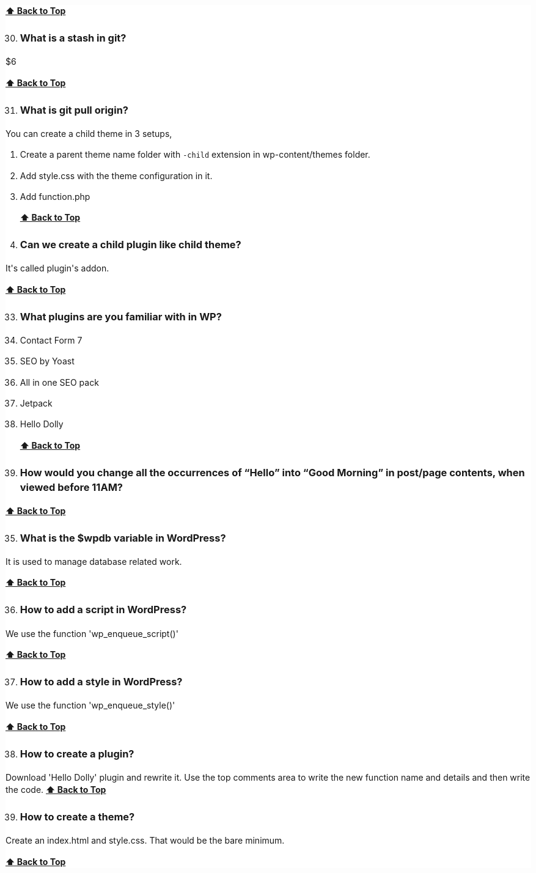    **[⬆ Back to Top](#table-of-contents)**
    
30. ### What is a stash in git?
$6

   **[⬆ Back to Top](#table-of-contents)**
    
31. ### What is git pull origin?
You can create a child theme in 3 setups,
1. Create a parent theme name folder with `-child` extension in wp-content/themes folder.
2. Add style.css with the theme configuration in it.
3. Add function.php

   **[⬆ Back to Top](#table-of-contents)**
    
32. ### Can we create a child plugin like child theme?
It's called plugin's addon.

   **[⬆ Back to Top](#table-of-contents)**
    
33. ### What plugins are you familiar with in WP?
1. Contact Form 7
2. SEO by Yoast
3. All in one SEO pack
4. Jetpack
5. Hello Dolly

   **[⬆ Back to Top](#table-of-contents)**
    
34. ### How would you change all the occurrences of “Hello” into “Good Morning” in post/page contents, when viewed before 11AM?


   **[⬆ Back to Top](#table-of-contents)**
    
35. ### What is the $wpdb variable in WordPress?
It is used to manage database related work.

   **[⬆ Back to Top](#table-of-contents)**
    
36. ### How to add a script in WordPress?
We use the function 'wp_enqueue_script()'

   **[⬆ Back to Top](#table-of-contents)**
    
37. ### How to add a style in WordPress?
We use the function 'wp_enqueue_style()' 

   **[⬆ Back to Top](#table-of-contents)**
    
38. ### How to create a plugin?

Download 'Hello Dolly' plugin and rewrite it. Use the top comments area to write the new function name and details and then write the code.
   **[⬆ Back to Top](#table-of-contents)**
    
39. ### How to create a theme?

Create an index.html and style.css. That would be the bare minimum.

   **[⬆ Back to Top](#table-of-contents)**
    